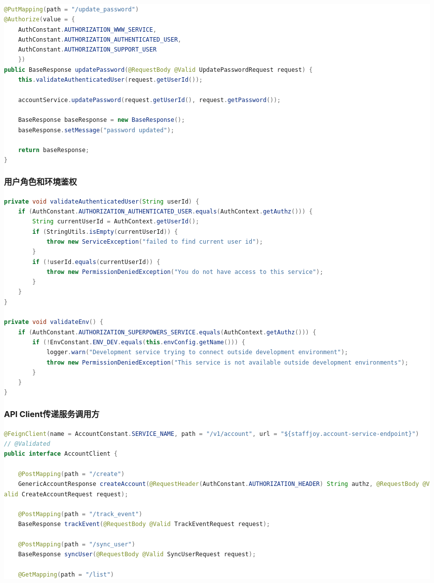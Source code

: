 ```java
@PutMapping(path = "/update_password")
@Authorize(value = {
    AuthConstant.AUTHORIZATION_WWW_SERVICE,
    AuthConstant.AUTHORIZATION_AUTHENTICATED_USER,
    AuthConstant.AUTHORIZATION_SUPPORT_USER
    })
public BaseResponse updatePassword(@RequestBody @Valid UpdatePasswordRequest request) {
    this.validateAuthenticatedUser(request.getUserId());

    accountService.updatePassword(request.getUserId(), request.getPassword());

    BaseResponse baseResponse = new BaseResponse();
    baseResponse.setMessage("password updated");

    return baseResponse;
}
```
<a name="QrDFJ"></a>
### 用户角色和环境鉴权
```java
private void validateAuthenticatedUser(String userId) {
    if (AuthConstant.AUTHORIZATION_AUTHENTICATED_USER.equals(AuthContext.getAuthz())) {
        String currentUserId = AuthContext.getUserId();
        if (StringUtils.isEmpty(currentUserId)) {
            throw new ServiceException("failed to find current user id");
        }
        if (!userId.equals(currentUserId)) {
            throw new PermissionDeniedException("You do not have access to this service");
        }
    }
}

private void validateEnv() {
    if (AuthConstant.AUTHORIZATION_SUPERPOWERS_SERVICE.equals(AuthContext.getAuthz())) {
        if (!EnvConstant.ENV_DEV.equals(this.envConfig.getName())) {
            logger.warn("Development service trying to connect outside development environment");
            throw new PermissionDeniedException("This service is not available outside development environments");
        }
    }
}
```
<a name="S7aU1"></a>
### API Client传递服务调用方
```java
@FeignClient(name = AccountConstant.SERVICE_NAME, path = "/v1/account", url = "${staffjoy.account-service-endpoint}")
// @Validated
public interface AccountClient {

    @PostMapping(path = "/create")
    GenericAccountResponse createAccount(@RequestHeader(AuthConstant.AUTHORIZATION_HEADER) String authz, @RequestBody @Valid CreateAccountRequest request);

    @PostMapping(path = "/track_event")
    BaseResponse trackEvent(@RequestBody @Valid TrackEventRequest request);

    @PostMapping(path = "/sync_user")
    BaseResponse syncUser(@RequestBody @Valid SyncUserRequest request);

    @GetMapping(path = "/list")
```